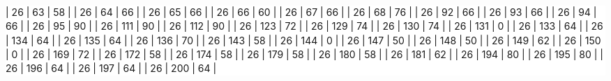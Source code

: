 | 26              | 63                 | 58       |
| 26              | 64                 | 66       |
| 26              | 65                 | 66       |
| 26              | 66                 | 60       |
| 26              | 67                 | 66       |
| 26              | 68                 | 76       |
| 26              | 92                 | 66       |
| 26              | 93                 | 66       |
| 26              | 94                 | 66       |
| 26              | 95                 | 90       |
| 26              | 111                | 90       |
| 26              | 112                | 90       |
| 26              | 123                | 72       |
| 26              | 129                | 74       |
| 26              | 130                | 74       |
| 26              | 131                | 0        |
| 26              | 133                | 64       |
| 26              | 134                | 64       |
| 26              | 135                | 64       |
| 26              | 136                | 70       |
| 26              | 143                | 58       |
| 26              | 144                | 0        |
| 26              | 147                | 50       |
| 26              | 148                | 50       |
| 26              | 149                | 62       |
| 26              | 150                | 0        |
| 26              | 169                | 72       |
| 26              | 172                | 58       |
| 26              | 174                | 58       |
| 26              | 179                | 58       |
| 26              | 180                | 58       |
| 26              | 181                | 62       |
| 26              | 194                | 80       |
| 26              | 195                | 80       |
| 26              | 196                | 64       |
| 26              | 197                | 64       |
| 26              | 200                | 64       |